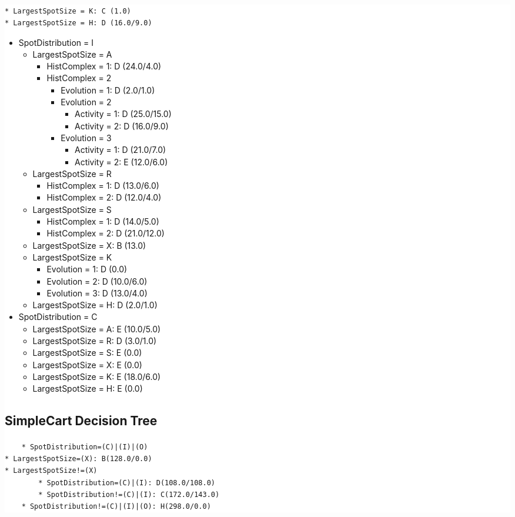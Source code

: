 	* LargestSpotSize = K: C (1.0)
	* LargestSpotSize = H: D (16.0/9.0)
* SpotDistribution = I
	* LargestSpotSize = A
		* HistComplex = 1: D (24.0/4.0)
		* HistComplex = 2
			* Evolution = 1: D (2.0/1.0)
			* Evolution = 2
				* Activity = 1: D (25.0/15.0)
				* Activity = 2: D (16.0/9.0)
			* Evolution = 3
				* Activity = 1: D (21.0/7.0)
				* Activity = 2: E (12.0/6.0)
	* LargestSpotSize = R
		* HistComplex = 1: D (13.0/6.0)
		* HistComplex = 2: D (12.0/4.0)
	* LargestSpotSize = S
		* HistComplex = 1: D (14.0/5.0)
		* HistComplex = 2: D (21.0/12.0)
	* LargestSpotSize = X: B (13.0)
	* LargestSpotSize = K
		* Evolution = 1: D (0.0)
		* Evolution = 2: D (10.0/6.0)
		* Evolution = 3: D (13.0/4.0)
	* LargestSpotSize = H: D (2.0/1.0)
* SpotDistribution = C
	* LargestSpotSize = A: E (10.0/5.0)
	* LargestSpotSize = R: D (3.0/1.0)
	* LargestSpotSize = S: E (0.0)
	* LargestSpotSize = X: E (0.0)
	* LargestSpotSize = K: E (18.0/6.0)
	* LargestSpotSize = H: E (0.0)


## SimpleCart Decision Tree

		* SpotDistribution=(C)|(I)|(O)
	* LargestSpotSize=(X): B(128.0/0.0)
	* LargestSpotSize!=(X)
			* SpotDistribution=(C)|(I): D(108.0/108.0)
			* SpotDistribution!=(C)|(I): C(172.0/143.0)
		* SpotDistribution!=(C)|(I)|(O): H(298.0/0.0)


